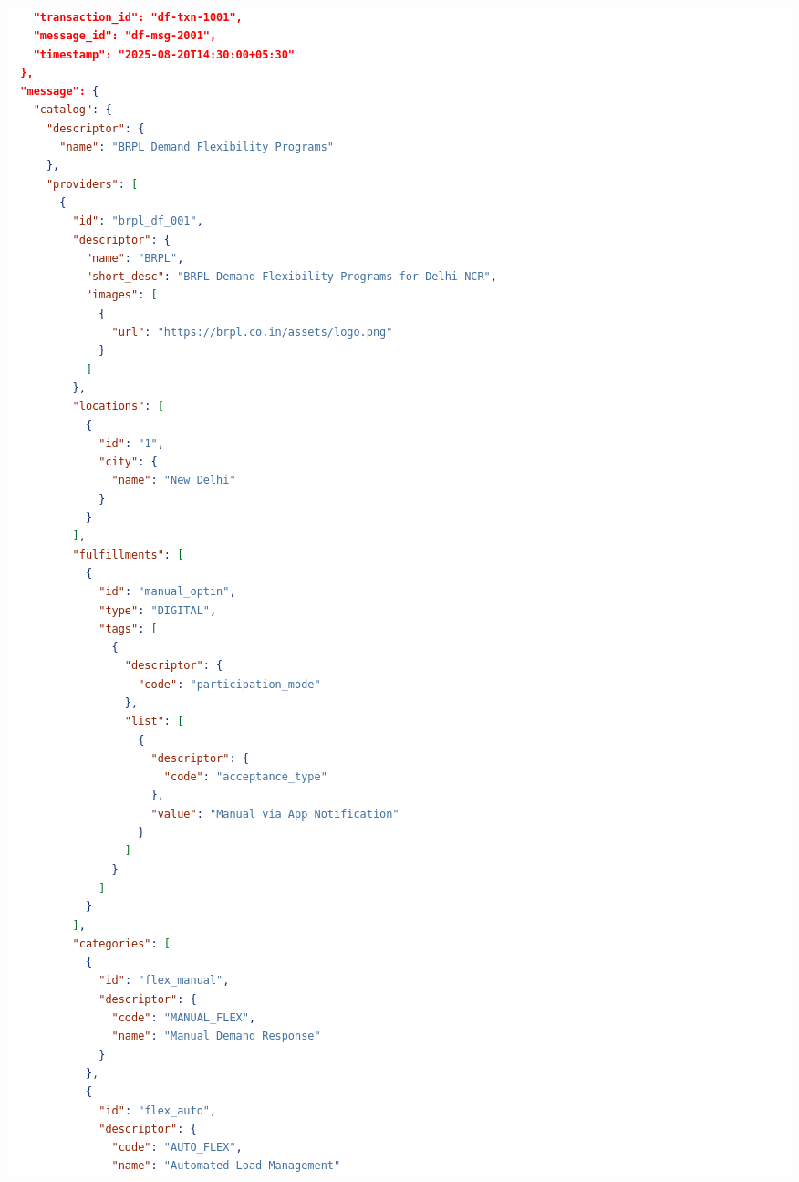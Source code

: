 ```json
    "transaction_id": "df-txn-1001",
    "message_id": "df-msg-2001",
    "timestamp": "2025-08-20T14:30:00+05:30"
  },
  "message": {
    "catalog": {
      "descriptor": {
        "name": "BRPL Demand Flexibility Programs"
      },
      "providers": [
        {
          "id": "brpl_df_001",
          "descriptor": {
            "name": "BRPL",
            "short_desc": "BRPL Demand Flexibility Programs for Delhi NCR",
            "images": [
              {
                "url": "https://brpl.co.in/assets/logo.png"
              }
            ]
          },
          "locations": [
            {
              "id": "1",
              "city": {
                "name": "New Delhi"
              }
            }
          ],
          "fulfillments": [
            {
              "id": "manual_optin",
              "type": "DIGITAL",
              "tags": [
                {
                  "descriptor": {
                    "code": "participation_mode"
                  },
                  "list": [
                    {
                      "descriptor": {
                        "code": "acceptance_type"
                      },
                      "value": "Manual via App Notification"
                    }
                  ]
                }
              ]
            }
          ],
          "categories": [
            {
              "id": "flex_manual",
              "descriptor": {
                "code": "MANUAL_FLEX",
                "name": "Manual Demand Response"
              }
            },
            {
              "id": "flex_auto",
              "descriptor": {
                "code": "AUTO_FLEX",
                "name": "Automated Load Management"
```